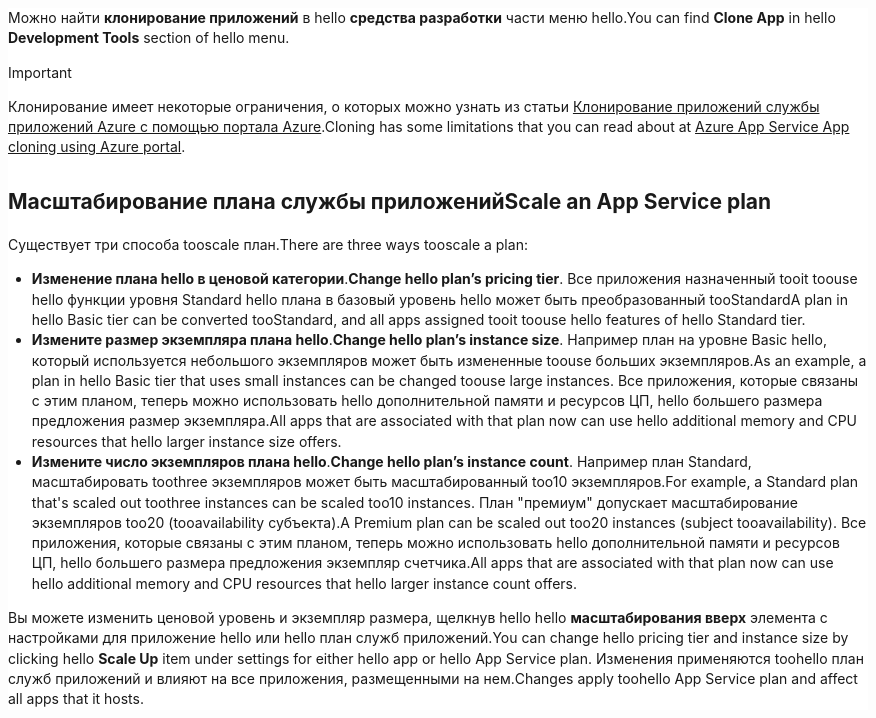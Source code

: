 <span data-ttu-id="2b259-178">Можно найти **клонирование приложений** в hello **средства разработки** части меню hello.</span><span class="sxs-lookup"><span data-stu-id="2b259-178">You can find **Clone App** in hello **Development Tools** section of hello menu.</span></span>

> [!IMPORTANT]
> <span data-ttu-id="2b259-179">Клонирование имеет некоторые ограничения, о которых можно узнать из статьи [Клонирование приложений службы приложений Azure с помощью портала Azure](../app-service-web/app-service-web-app-cloning-portal.md).</span><span class="sxs-lookup"><span data-stu-id="2b259-179">Cloning has some limitations that you can read about at [Azure App Service App cloning using Azure portal](../app-service-web/app-service-web-app-cloning-portal.md).</span></span>

## <a name="scale-an-app-service-plan"></a><span data-ttu-id="2b259-180">Масштабирование плана службы приложений</span><span class="sxs-lookup"><span data-stu-id="2b259-180">Scale an App Service plan</span></span>

<span data-ttu-id="2b259-181">Существует три способа tooscale план.</span><span class="sxs-lookup"><span data-stu-id="2b259-181">There are three ways tooscale a plan:</span></span>

- <span data-ttu-id="2b259-182">**Изменение плана hello в ценовой категории**.</span><span class="sxs-lookup"><span data-stu-id="2b259-182">**Change hello plan’s pricing tier**.</span></span> <span data-ttu-id="2b259-183">Все приложения назначенный tooit toouse hello функции уровня Standard hello плана в базовый уровень hello может быть преобразованный tooStandard</span><span class="sxs-lookup"><span data-stu-id="2b259-183">A plan in hello Basic tier can be converted tooStandard, and all apps assigned tooit toouse hello features of hello Standard tier.</span></span>
- <span data-ttu-id="2b259-184">**Измените размер экземпляра плана hello**.</span><span class="sxs-lookup"><span data-stu-id="2b259-184">**Change hello plan’s instance size**.</span></span> <span data-ttu-id="2b259-185">Например план на уровне Basic hello, который используется небольшого экземпляров может быть измененные toouse больших экземпляров.</span><span class="sxs-lookup"><span data-stu-id="2b259-185">As an example, a plan in hello Basic tier that uses small instances can be changed toouse large instances.</span></span> <span data-ttu-id="2b259-186">Все приложения, которые связаны с этим планом, теперь можно использовать hello дополнительной памяти и ресурсов ЦП, hello большего размера предложения размер экземпляра.</span><span class="sxs-lookup"><span data-stu-id="2b259-186">All apps that are associated with that plan now can use hello additional memory and CPU resources that hello larger instance size offers.</span></span>
- <span data-ttu-id="2b259-187">**Измените число экземпляров плана hello**.</span><span class="sxs-lookup"><span data-stu-id="2b259-187">**Change hello plan’s instance count**.</span></span> <span data-ttu-id="2b259-188">Например план Standard, масштабировать toothree экземпляров может быть масштабированный too10 экземпляров.</span><span class="sxs-lookup"><span data-stu-id="2b259-188">For example, a Standard plan that's scaled out toothree instances can be scaled too10 instances.</span></span> <span data-ttu-id="2b259-189">План "премиум" допускает масштабирование экземпляров too20 (tooavailability субъекта).</span><span class="sxs-lookup"><span data-stu-id="2b259-189">A Premium plan can be scaled out too20 instances (subject tooavailability).</span></span> <span data-ttu-id="2b259-190">Все приложения, которые связаны с этим планом, теперь можно использовать hello дополнительной памяти и ресурсов ЦП, hello большего размера предложения экземпляр счетчика.</span><span class="sxs-lookup"><span data-stu-id="2b259-190">All apps that are associated with that plan now can use hello additional memory and CPU resources that hello larger instance count offers.</span></span>

<span data-ttu-id="2b259-191">Вы можете изменить ценовой уровень и экземпляр размера, щелкнув hello hello **масштабирования вверх** элемента с настройками для приложение hello или hello план служб приложений.</span><span class="sxs-lookup"><span data-stu-id="2b259-191">You can change hello pricing tier and instance size by clicking hello **Scale Up** item under settings for either hello app or hello App Service plan.</span></span> <span data-ttu-id="2b259-192">Изменения применяются toohello план служб приложений и влияют на все приложения, размещенными на нем.</span><span class="sxs-lookup"><span data-stu-id="2b259-192">Changes apply toohello App Service plan and affect all apps that it hosts.</span></span>


[pricingtier]: ./media/azure-web-sites-web-hosting-plans-in-depth-overview/appserviceplan-pricingtier.png
[assign]: ./media/azure-web-sites-web-hosting-plans-in-depth-overview/assing-appserviceplan.png
[change]: ./media/azure-web-sites-web-hosting-plans-in-depth-overview/change-appserviceplan.png
[createASP]: ./media/azure-web-sites-web-hosting-plans-in-depth-overview/create-appserviceplan.png
[createWebApp]: ./media/azure-web-sites-web-hosting-plans-in-depth-overview/create-web-app.png